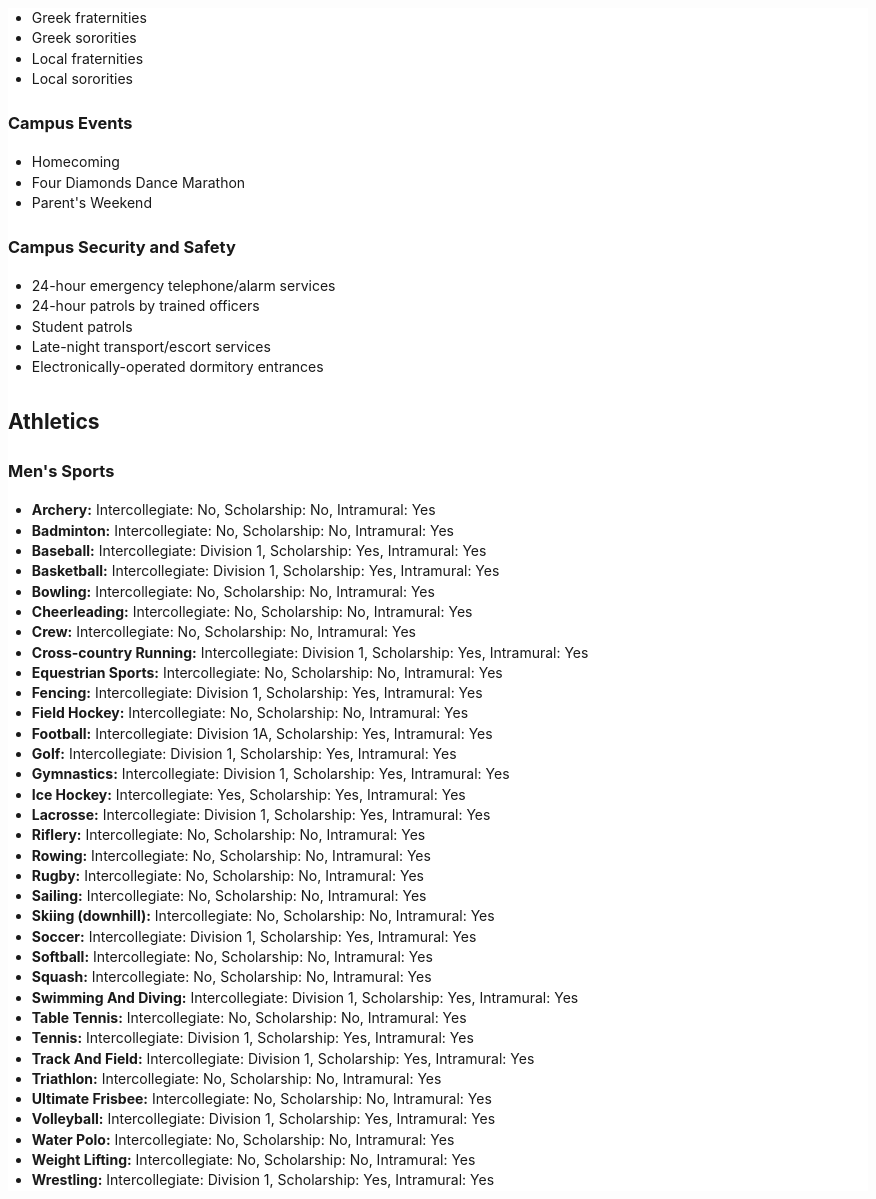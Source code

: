 - Greek fraternities
- Greek sororities
- Local fraternities
- Local sororities

### Campus Events

- Homecoming
- Four Diamonds Dance Marathon
- Parent's Weekend

### Campus Security and Safety

- 24-hour emergency telephone/alarm services
- 24-hour patrols by trained officers
- Student patrols
- Late-night transport/escort services
- Electronically-operated dormitory entrances

## Athletics

### Men's Sports

- **Archery:** Intercollegiate: No, Scholarship: No, Intramural: Yes
- **Badminton:** Intercollegiate: No, Scholarship: No, Intramural: Yes
- **Baseball:** Intercollegiate: Division 1, Scholarship: Yes, Intramural: Yes
- **Basketball:** Intercollegiate: Division 1, Scholarship: Yes, Intramural: Yes
- **Bowling:** Intercollegiate: No, Scholarship: No, Intramural: Yes
- **Cheerleading:** Intercollegiate: No, Scholarship: No, Intramural: Yes
- **Crew:** Intercollegiate: No, Scholarship: No, Intramural: Yes
- **Cross-country Running:** Intercollegiate: Division 1, Scholarship: Yes, Intramural: Yes
- **Equestrian Sports:** Intercollegiate: No, Scholarship: No, Intramural: Yes
- **Fencing:** Intercollegiate: Division 1, Scholarship: Yes, Intramural: Yes
- **Field Hockey:** Intercollegiate: No, Scholarship: No, Intramural: Yes
- **Football:** Intercollegiate: Division 1A, Scholarship: Yes, Intramural: Yes
- **Golf:** Intercollegiate: Division 1, Scholarship: Yes, Intramural: Yes
- **Gymnastics:** Intercollegiate: Division 1, Scholarship: Yes, Intramural: Yes
- **Ice Hockey:** Intercollegiate: Yes, Scholarship: Yes, Intramural: Yes
- **Lacrosse:** Intercollegiate: Division 1, Scholarship: Yes, Intramural: Yes
- **Riflery:** Intercollegiate: No, Scholarship: No, Intramural: Yes
- **Rowing:** Intercollegiate: No, Scholarship: No, Intramural: Yes
- **Rugby:** Intercollegiate: No, Scholarship: No, Intramural: Yes
- **Sailing:** Intercollegiate: No, Scholarship: No, Intramural: Yes
- **Skiing (downhill):** Intercollegiate: No, Scholarship: No, Intramural: Yes
- **Soccer:** Intercollegiate: Division 1, Scholarship: Yes, Intramural: Yes
- **Softball:** Intercollegiate: No, Scholarship: No, Intramural: Yes
- **Squash:** Intercollegiate: No, Scholarship: No, Intramural: Yes
- **Swimming And Diving:** Intercollegiate: Division 1, Scholarship: Yes, Intramural: Yes
- **Table Tennis:** Intercollegiate: No, Scholarship: No, Intramural: Yes
- **Tennis:** Intercollegiate: Division 1, Scholarship: Yes, Intramural: Yes
- **Track And Field:** Intercollegiate: Division 1, Scholarship: Yes, Intramural: Yes
- **Triathlon:** Intercollegiate: No, Scholarship: No, Intramural: Yes
- **Ultimate Frisbee:** Intercollegiate: No, Scholarship: No, Intramural: Yes
- **Volleyball:** Intercollegiate: Division 1, Scholarship: Yes, Intramural: Yes
- **Water Polo:** Intercollegiate: No, Scholarship: No, Intramural: Yes
- **Weight Lifting:** Intercollegiate: No, Scholarship: No, Intramural: Yes
- **Wrestling:** Intercollegiate: Division 1, Scholarship: Yes, Intramural: Yes
